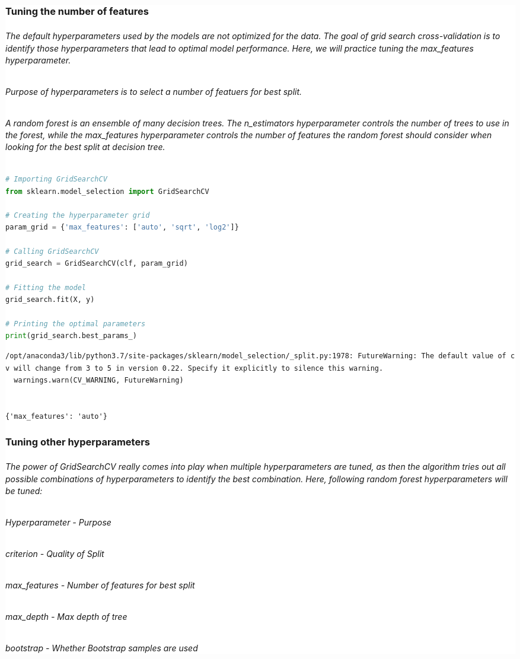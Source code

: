 ### Tuning the number of features
###### The default hyperparameters used by the models are not optimized for the data. The goal of grid search cross-validation is to identify those hyperparameters that lead to optimal model performance. Here, we will practice tuning the max_features hyperparameter.
###### Purpose of hyperparameters is to select a number of featuers for best split. 
###### A random forest is an ensemble of many decision trees. The n_estimators hyperparameter controls the number of trees to use in the forest, while the max_features hyperparameter controls the number of features the random forest should consider when looking for the best split at decision tree.



```python
# Importing GridSearchCV
from sklearn.model_selection import GridSearchCV

# Creating the hyperparameter grid
param_grid = {'max_features': ['auto', 'sqrt', 'log2']}

# Calling GridSearchCV
grid_search = GridSearchCV(clf, param_grid)

# Fitting the model
grid_search.fit(X, y)

# Printing the optimal parameters
print(grid_search.best_params_)

```

    /opt/anaconda3/lib/python3.7/site-packages/sklearn/model_selection/_split.py:1978: FutureWarning: The default value of cv will change from 3 to 5 in version 0.22. Specify it explicitly to silence this warning.
      warnings.warn(CV_WARNING, FutureWarning)


    {'max_features': 'auto'}


### Tuning other hyperparameters
###### The power of GridSearchCV really comes into play when multiple hyperparameters are tuned, as then the algorithm tries out all possible combinations of hyperparameters to identify the best combination. Here, following random forest hyperparameters will be tuned:
###### Hyperparameter - Purpose
###### criterion - Quality of Split
###### max_features - Number of features for best split
###### max_depth - Max depth of tree
###### bootstrap - Whether Bootstrap samples are used
